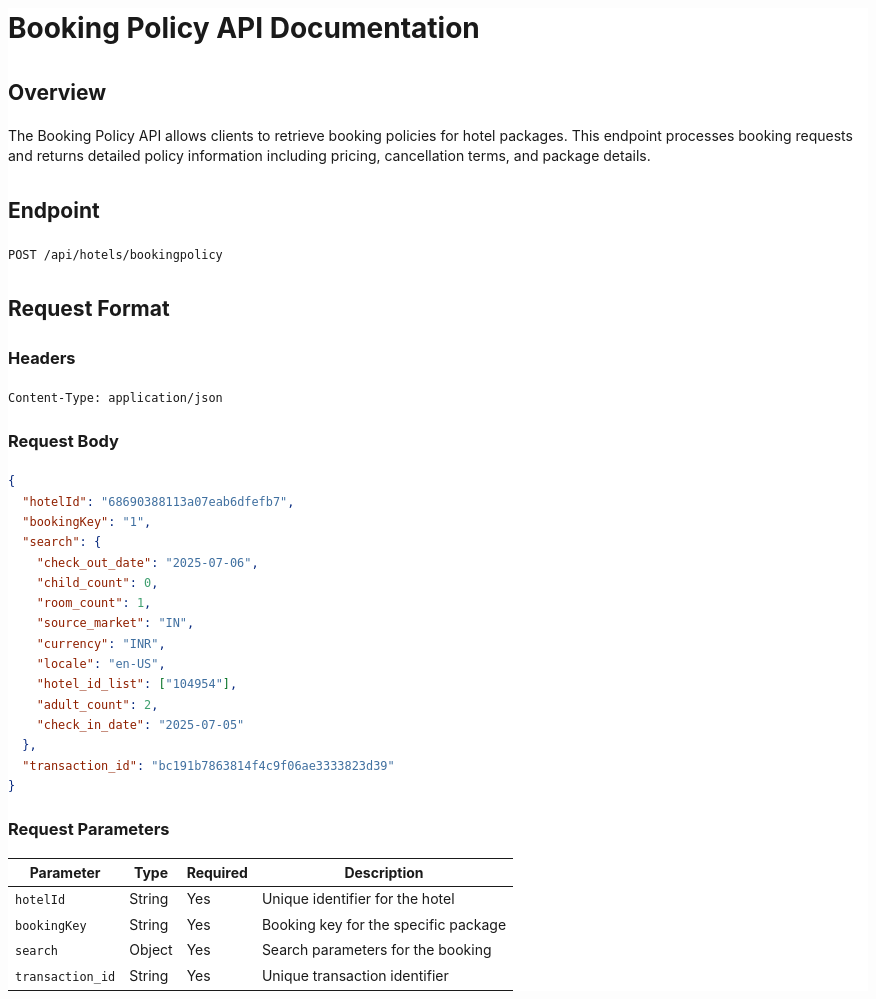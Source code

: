 # Booking Policy API Documentation

## Overview
The Booking Policy API allows clients to retrieve booking policies for hotel packages. This endpoint processes booking requests and returns detailed policy information including pricing, cancellation terms, and package details.

## Endpoint
```
POST /api/hotels/bookingpolicy
```

## Request Format

### Headers
```
Content-Type: application/json
```

### Request Body
```json
{
  "hotelId": "68690388113a07eab6dfefb7",
  "bookingKey": "1",
  "search": {
    "check_out_date": "2025-07-06",
    "child_count": 0,
    "room_count": 1,
    "source_market": "IN",
    "currency": "INR",
    "locale": "en-US",
    "hotel_id_list": ["104954"],
    "adult_count": 2,
    "check_in_date": "2025-07-05"
  },
  "transaction_id": "bc191b7863814f4c9f06ae3333823d39"
}
```

### Request Parameters

| Parameter | Type | Required | Description |
|-----------|------|----------|-------------|
| `hotelId` | String | Yes | Unique identifier for the hotel |
| `bookingKey` | String | Yes | Booking key for the specific package |
| `search` | Object | Yes | Search parameters for the booking |
| `transaction_id` | String | Yes | Unique transaction identifier |
